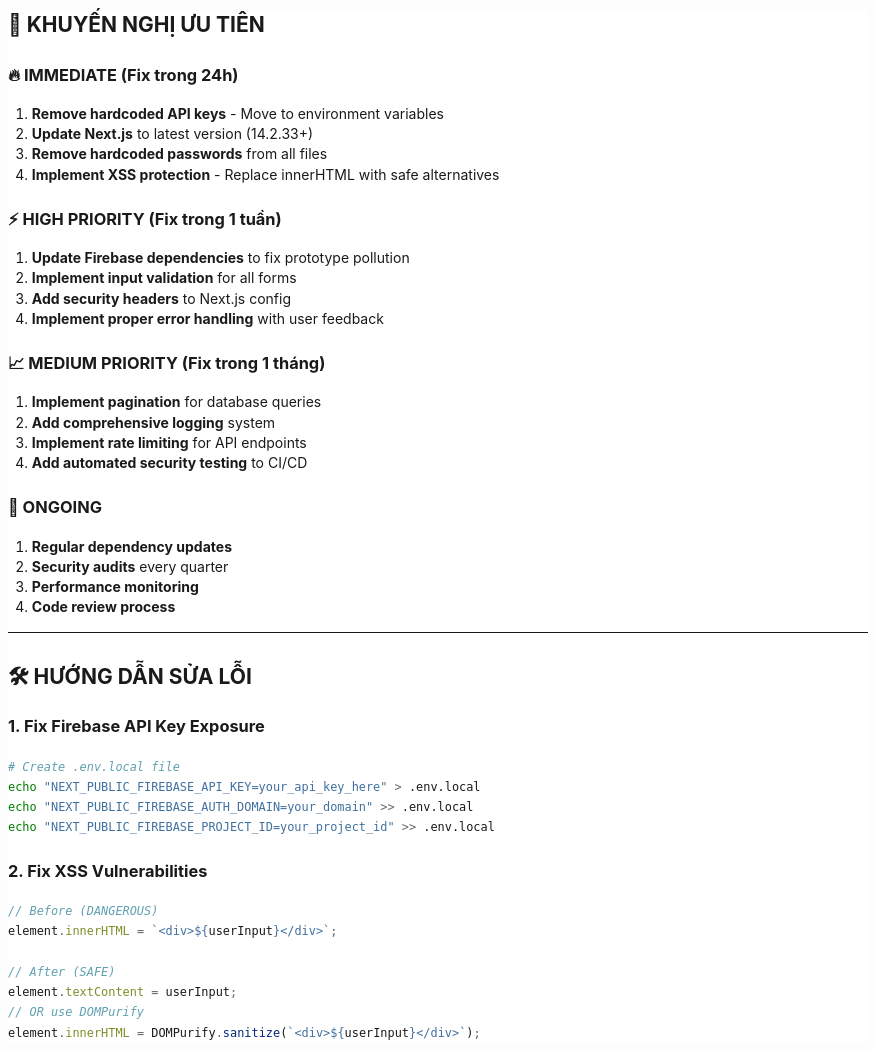 
## 🎯 KHUYẾN NGHỊ ƯU TIÊN

### 🔥 IMMEDIATE (Fix trong 24h)
1. **Remove hardcoded API keys** - Move to environment variables
2. **Update Next.js** to latest version (14.2.33+)
3. **Remove hardcoded passwords** from all files
4. **Implement XSS protection** - Replace innerHTML with safe alternatives

### ⚡ HIGH PRIORITY (Fix trong 1 tuần)
1. **Update Firebase dependencies** to fix prototype pollution
2. **Implement input validation** for all forms
3. **Add security headers** to Next.js config
4. **Implement proper error handling** with user feedback

### 📈 MEDIUM PRIORITY (Fix trong 1 tháng)
1. **Implement pagination** for database queries
2. **Add comprehensive logging** system
3. **Implement rate limiting** for API endpoints
4. **Add automated security testing** to CI/CD

### 🔄 ONGOING
1. **Regular dependency updates**
2. **Security audits** every quarter
3. **Performance monitoring**
4. **Code review process**

---

## 🛠️ HƯỚNG DẪN SỬA LỖI

### 1. Fix Firebase API Key Exposure
```bash
# Create .env.local file
echo "NEXT_PUBLIC_FIREBASE_API_KEY=your_api_key_here" > .env.local
echo "NEXT_PUBLIC_FIREBASE_AUTH_DOMAIN=your_domain" >> .env.local
echo "NEXT_PUBLIC_FIREBASE_PROJECT_ID=your_project_id" >> .env.local
```

### 2. Fix XSS Vulnerabilities
```javascript
// Before (DANGEROUS)
element.innerHTML = `<div>${userInput}</div>`;

// After (SAFE)
element.textContent = userInput;
// OR use DOMPurify
element.innerHTML = DOMPurify.sanitize(`<div>${userInput}</div>`);
```
